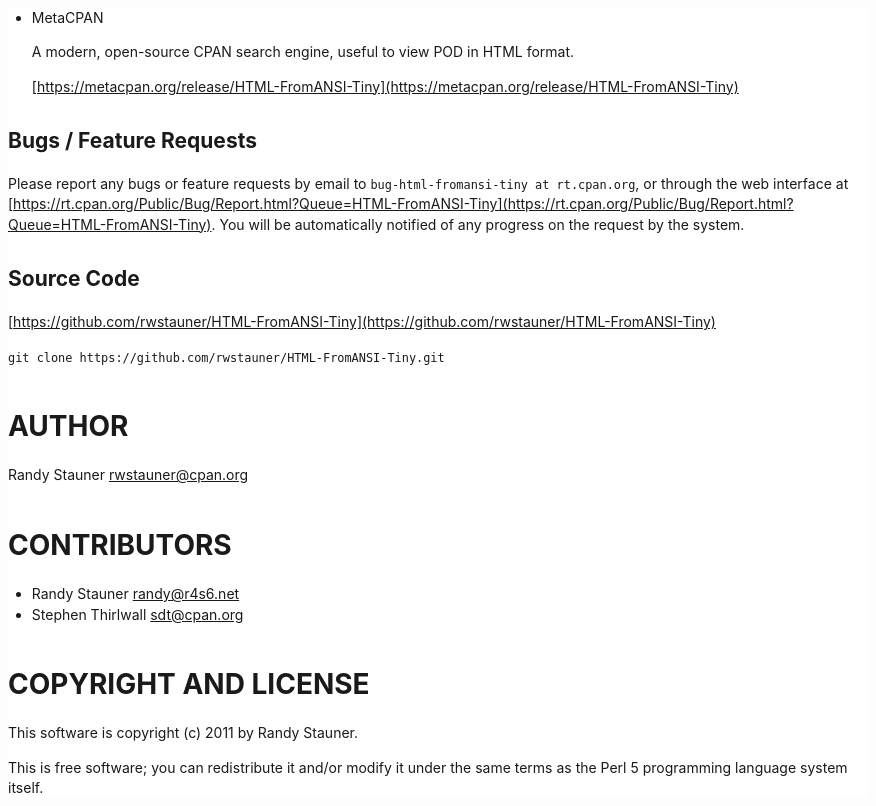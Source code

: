 - MetaCPAN

    A modern, open-source CPAN search engine, useful to view POD in HTML format.

    [https://metacpan.org/release/HTML-FromANSI-Tiny](https://metacpan.org/release/HTML-FromANSI-Tiny)

## Bugs / Feature Requests

Please report any bugs or feature requests by email to `bug-html-fromansi-tiny at rt.cpan.org`, or through
the web interface at [https://rt.cpan.org/Public/Bug/Report.html?Queue=HTML-FromANSI-Tiny](https://rt.cpan.org/Public/Bug/Report.html?Queue=HTML-FromANSI-Tiny). You will be automatically notified of any
progress on the request by the system.

## Source Code

[https://github.com/rwstauner/HTML-FromANSI-Tiny](https://github.com/rwstauner/HTML-FromANSI-Tiny)

    git clone https://github.com/rwstauner/HTML-FromANSI-Tiny.git

# AUTHOR

Randy Stauner <rwstauner@cpan.org>

# CONTRIBUTORS

- Randy Stauner <randy@r4s6.net>
- Stephen Thirlwall <sdt@cpan.org>

# COPYRIGHT AND LICENSE

This software is copyright (c) 2011 by Randy Stauner.

This is free software; you can redistribute it and/or modify it under
the same terms as the Perl 5 programming language system itself.
